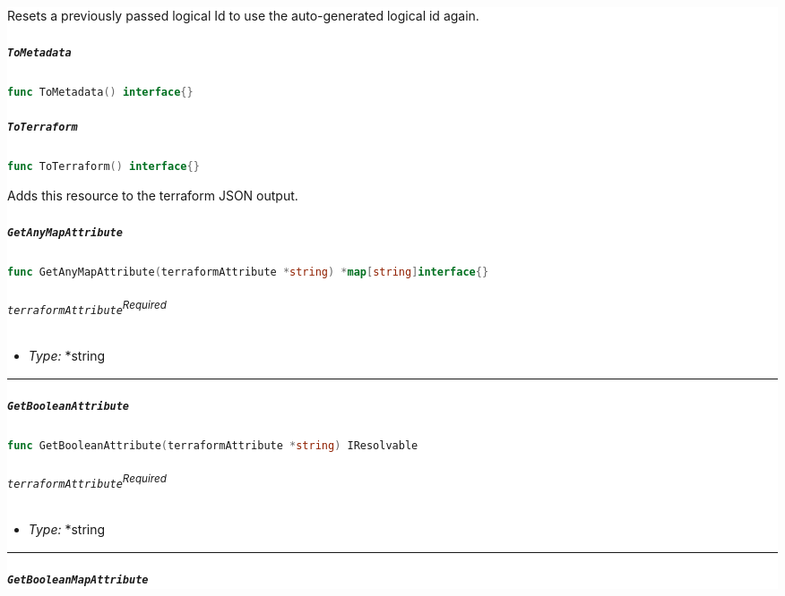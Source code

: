 Resets a previously passed logical Id to use the auto-generated logical id again.

##### `ToMetadata` <a name="ToMetadata" id="@cdktf/provider-azurestack.dataAzurestackSubnet.DataAzurestackSubnet.toMetadata"></a>

```go
func ToMetadata() interface{}
```

##### `ToTerraform` <a name="ToTerraform" id="@cdktf/provider-azurestack.dataAzurestackSubnet.DataAzurestackSubnet.toTerraform"></a>

```go
func ToTerraform() interface{}
```

Adds this resource to the terraform JSON output.

##### `GetAnyMapAttribute` <a name="GetAnyMapAttribute" id="@cdktf/provider-azurestack.dataAzurestackSubnet.DataAzurestackSubnet.getAnyMapAttribute"></a>

```go
func GetAnyMapAttribute(terraformAttribute *string) *map[string]interface{}
```

###### `terraformAttribute`<sup>Required</sup> <a name="terraformAttribute" id="@cdktf/provider-azurestack.dataAzurestackSubnet.DataAzurestackSubnet.getAnyMapAttribute.parameter.terraformAttribute"></a>

- *Type:* *string

---

##### `GetBooleanAttribute` <a name="GetBooleanAttribute" id="@cdktf/provider-azurestack.dataAzurestackSubnet.DataAzurestackSubnet.getBooleanAttribute"></a>

```go
func GetBooleanAttribute(terraformAttribute *string) IResolvable
```

###### `terraformAttribute`<sup>Required</sup> <a name="terraformAttribute" id="@cdktf/provider-azurestack.dataAzurestackSubnet.DataAzurestackSubnet.getBooleanAttribute.parameter.terraformAttribute"></a>

- *Type:* *string

---

##### `GetBooleanMapAttribute` <a name="GetBooleanMapAttribute" id="@cdktf/provider-azurestack.dataAzurestackSubnet.DataAzurestackSubnet.getBooleanMapAttribute"></a>
